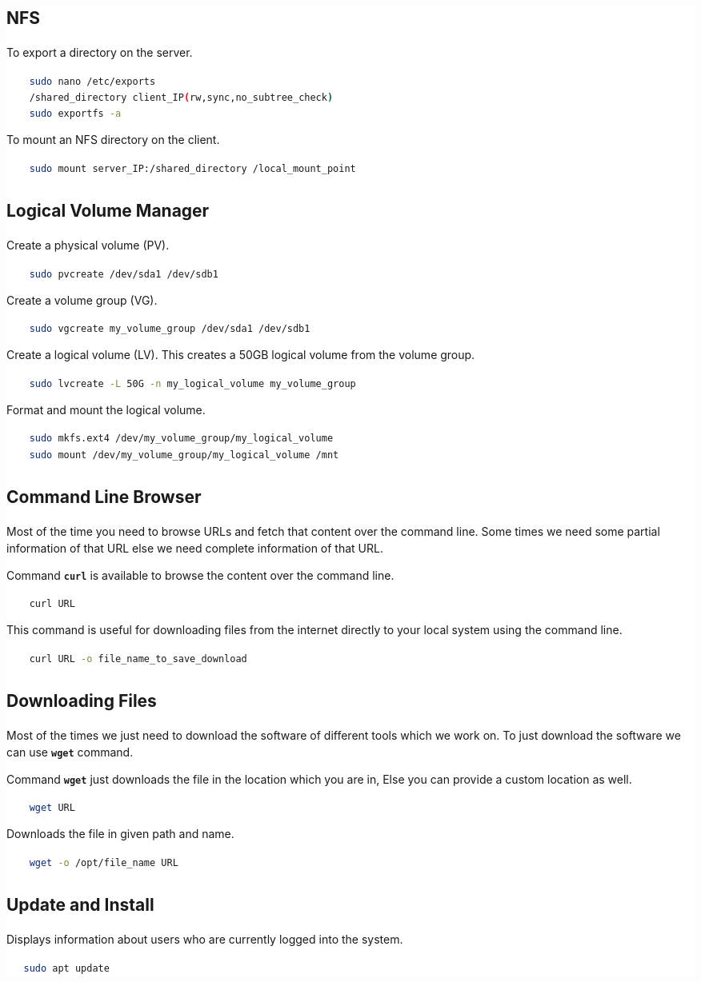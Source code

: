 ```bash
```
## NFS
To export a directory on the server.
```bash
    sudo nano /etc/exports
    /shared_directory client_IP(rw,sync,no_subtree_check)
    sudo exportfs -a
```
To mount an NFS directory on the client.
```bash
    sudo mount server_IP:/shared_directory /local_mount_point
```
## Logical Volume Manager
Create a physical volume (PV).
```bash
    sudo pvcreate /dev/sda1 /dev/sdb1
```
Create a volume group (VG).
```bash
    sudo vgcreate my_volume_group /dev/sda1 /dev/sdb1
```
Create a logical volume (LV). This creates a 50GB logical volume from the volume group.
```bash
    sudo lvcreate -L 50G -n my_logical_volume my_volume_group
```
Format and mount the logical volume.
```bash
    sudo mkfs.ext4 /dev/my_volume_group/my_logical_volume
    sudo mount /dev/my_volume_group/my_logical_volume /mnt
```

## Command Line Browser
Most of the time you need to browse URLs and fetch that content over the command line. Some times we need some partial information of that URL else we need complete information of that URL.

Command **`curl`** is available to browse the content over the command line.
```bash
    curl URL
```
This command is useful for downloading files from the internet directly to your local system using the command line.
```bash
    curl URL -o file_name_to_save_download
```
## Downloading Files
Most of the times we just need to download the software of different tools which we work on. To just download the software we can use **`wget`** command.

Command **`wget`** just downloads the file in the location which you are in, Else you can provide a custom location as well.
```bash
    wget URL
```
Downloads the file in given path and name.
```bash
    wget -o /opt/file_name URL
```
## Update and Install
Displays information about users who are currently logged into the system. 
```bash
   sudo apt update 
```